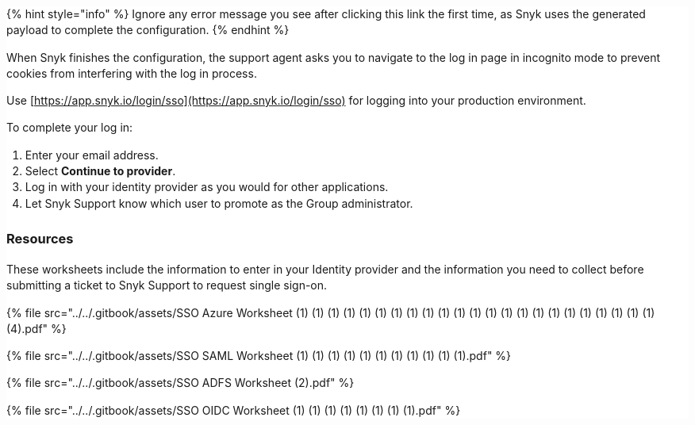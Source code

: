 {% hint style="info" %}
Ignore any error message you see after clicking this link the first time, as Snyk uses the generated payload to complete the configuration.
{% endhint %}

When Snyk finishes the configuration, the support agent asks you to navigate to the log in page in incognito mode to prevent cookies from interfering with the log in process.

Use [https://app.snyk.io/login/sso](https://app.snyk.io/login/sso) for logging into your production environment.

To complete your log in:

1. Enter your email address.
2. Select **Continue to provider**.
3. Log in with your identity provider as you would for other applications.
4. Let Snyk Support know which user to promote as the Group administrator.

### Resources

These worksheets include the information to enter in your Identity provider and the information you need to collect before submitting a ticket to Snyk Support to request single sign-on.

{% file src="../../.gitbook/assets/SSO Azure Worksheet (1) (1) (1) (1) (1) (1) (1) (1) (1) (1) (1) (1) (1) (1) (1) (1) (1) (1) (1) (1) (1) (1) (1) (4).pdf" %}

{% file src="../../.gitbook/assets/SSO SAML Worksheet (1) (1) (1) (1) (1) (1) (1) (1) (1) (1) (1).pdf" %}

{% file src="../../.gitbook/assets/SSO ADFS Worksheet (2).pdf" %}

{% file src="../../.gitbook/assets/SSO OIDC Worksheet (1) (1) (1) (1) (1) (1) (1) (1).pdf" %}
